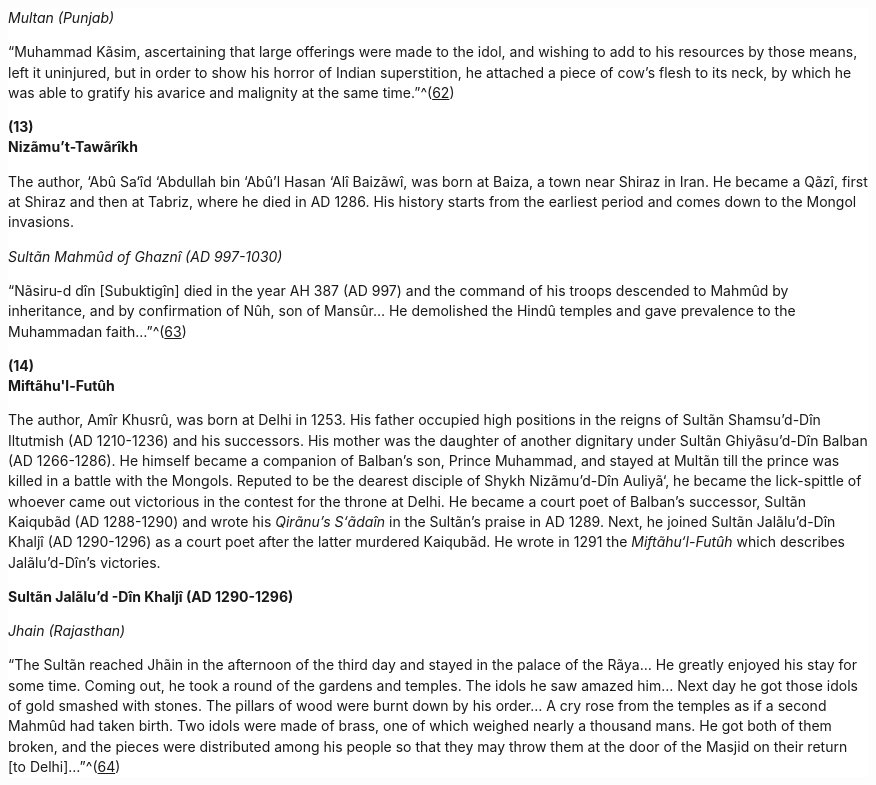 *Multan (Punjab)*

“Muhammad Kãsim, ascertaining that large offerings were made to the
idol, and wishing to add to his resources by those means, left it
uninjured, but in order to show his horror of Indian superstition, he
attached a piece of cow’s flesh to its neck, by which he was able to
gratify his avarice and malignity at the same time.”^([62](#62))  
 

**(13)**  
**Nizãmu’t-Tawãrîkh**

The author, ‘Abû Sa‘îd ‘Abdullah bin ‘Abû’l Hasan ‘Alî Baizãwî, was born
at Baiza, a town near Shiraz in Iran. He became a Qãzî, first at Shiraz
and then at Tabriz, where he died in AD 1286. His history starts from
the earliest period and comes down to the Mongol invasions.  
 

*Sultãn Mahmûd of Ghaznî (AD 997-1030)*

“Nãsiru-d dîn \[Subuktigîn\] died in the year AH 387 (AD 997) and the
command of his troops descended to Mahmûd by inheritance, and by
confirmation of Nûh, son of Mansûr… He demolished the Hindû temples and
gave prevalence to the Muhammadan faith…”^([63](#63))  
 

**(14)**  
**Miftãhu'l-Futûh**

The author, Amîr Khusrû, was born at Delhi in 1253. His father occupied
high positions in the reigns of Sultãn Shamsu’d-Dîn Iltutmish (AD
1210-1236) and his successors. His mother was the daughter of another
dignitary under Sultãn Ghiyãsu’d-Dîn Balban (AD 1266-1286). He himself
became a companion of Balban’s son, Prince Muhammad, and stayed at
Multãn till the prince was killed in a battle with the Mongols. Reputed
to be the dearest disciple of Shykh Nizãmu’d-Dîn Auliyã‘, he became the
lick-spittle of whoever came out victorious in the contest for the
throne at Delhi. He became a court poet of Balban’s successor, Sultãn
Kaiqubãd (AD 1288-1290) and wrote his *Qirãnu’s S‘ãdaîn* in the Sultãn’s
praise in AD 1289. Next, he joined Sultãn Jalãlu’d-Dîn Khaljî (AD
1290-1296) as a court poet after the latter murdered Kaiqubãd. He wrote
in 1291 the *Miftãhu‘l-Futûh* which describes Jalãlu’d-Dîn’s
victories.  
 

**Sultãn Jalãlu’d -Dîn Khaljî (AD 1290-1296)**

*Jhain (Rajasthan)*

“The Sultãn reached Jhãin in the afternoon of the third day and stayed
in the palace of the Rãya… He greatly enjoyed his stay for some time.
Coming out, he took a round of the gardens and temples. The idols he saw
amazed him… Next day he got those idols of gold smashed with stones. The
pillars of wood were burnt down by his order… A cry rose from the
temples as if a second Mahmûd had taken birth. Two idols were made of
brass, one of which weighed nearly a thousand mans. He got both of them
broken, and the pieces were distributed among his people so that they
may throw them at the door of the Masjid on their return \[to
Delhi\]…”^([64](#64))
